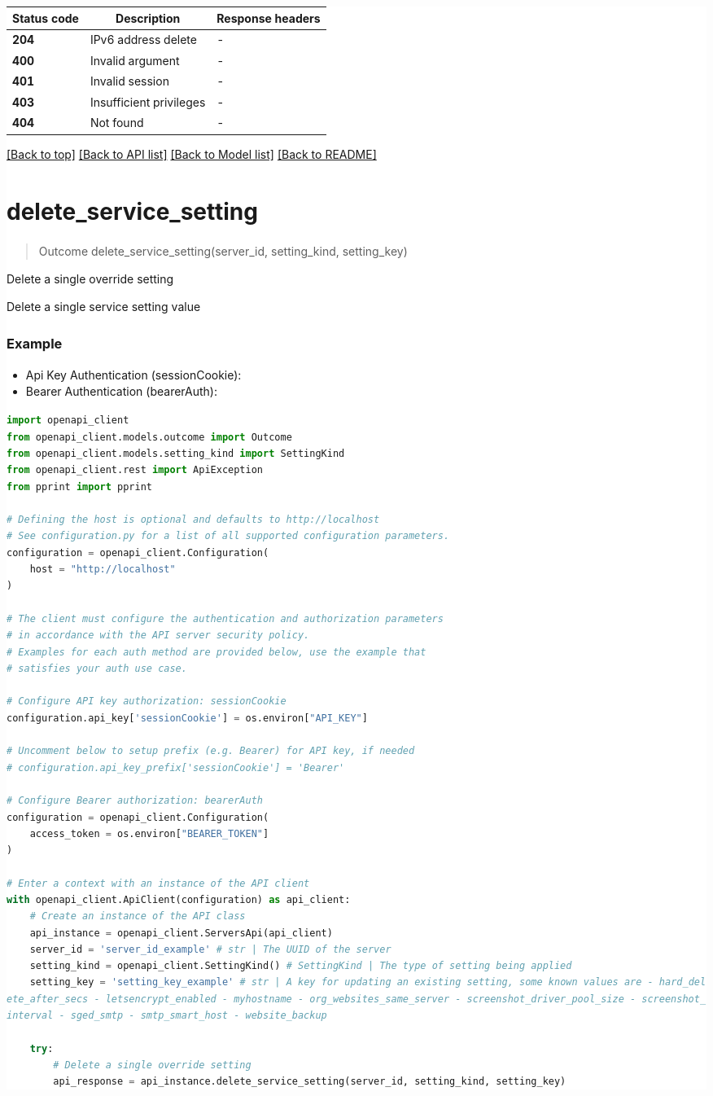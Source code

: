 | Status code | Description | Response headers |
|-------------|-------------|------------------|
**204** | IPv6 address delete |  -  |
**400** | Invalid argument |  -  |
**401** | Invalid session |  -  |
**403** | Insufficient privileges |  -  |
**404** | Not found |  -  |

[[Back to top]](#) [[Back to API list]](../README.md#documentation-for-api-endpoints) [[Back to Model list]](../README.md#documentation-for-models) [[Back to README]](../README.md)

# **delete_service_setting**
> Outcome delete_service_setting(server_id, setting_kind, setting_key)

Delete a single override setting

Delete a single service setting value

### Example

* Api Key Authentication (sessionCookie):
* Bearer Authentication (bearerAuth):

```python
import openapi_client
from openapi_client.models.outcome import Outcome
from openapi_client.models.setting_kind import SettingKind
from openapi_client.rest import ApiException
from pprint import pprint

# Defining the host is optional and defaults to http://localhost
# See configuration.py for a list of all supported configuration parameters.
configuration = openapi_client.Configuration(
    host = "http://localhost"
)

# The client must configure the authentication and authorization parameters
# in accordance with the API server security policy.
# Examples for each auth method are provided below, use the example that
# satisfies your auth use case.

# Configure API key authorization: sessionCookie
configuration.api_key['sessionCookie'] = os.environ["API_KEY"]

# Uncomment below to setup prefix (e.g. Bearer) for API key, if needed
# configuration.api_key_prefix['sessionCookie'] = 'Bearer'

# Configure Bearer authorization: bearerAuth
configuration = openapi_client.Configuration(
    access_token = os.environ["BEARER_TOKEN"]
)

# Enter a context with an instance of the API client
with openapi_client.ApiClient(configuration) as api_client:
    # Create an instance of the API class
    api_instance = openapi_client.ServersApi(api_client)
    server_id = 'server_id_example' # str | The UUID of the server
    setting_kind = openapi_client.SettingKind() # SettingKind | The type of setting being applied
    setting_key = 'setting_key_example' # str | A key for updating an existing setting, some known values are - hard_delete_after_secs - letsencrypt_enabled - myhostname - org_websites_same_server - screenshot_driver_pool_size - screenshot_interval - sged_smtp - smtp_smart_host - website_backup

    try:
        # Delete a single override setting
        api_response = api_instance.delete_service_setting(server_id, setting_kind, setting_key)
```